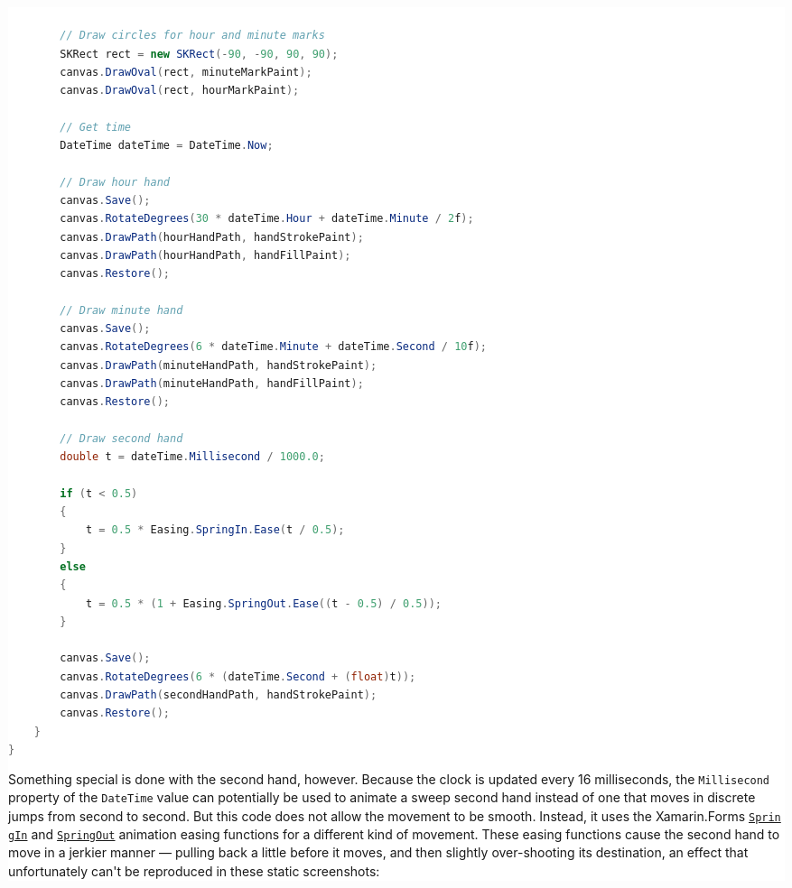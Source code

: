 ```csharp

        // Draw circles for hour and minute marks
        SKRect rect = new SKRect(-90, -90, 90, 90);
        canvas.DrawOval(rect, minuteMarkPaint);
        canvas.DrawOval(rect, hourMarkPaint);

        // Get time
        DateTime dateTime = DateTime.Now;

        // Draw hour hand
        canvas.Save();
        canvas.RotateDegrees(30 * dateTime.Hour + dateTime.Minute / 2f);
        canvas.DrawPath(hourHandPath, handStrokePaint);
        canvas.DrawPath(hourHandPath, handFillPaint);
        canvas.Restore();

        // Draw minute hand
        canvas.Save();
        canvas.RotateDegrees(6 * dateTime.Minute + dateTime.Second / 10f);
        canvas.DrawPath(minuteHandPath, handStrokePaint);
        canvas.DrawPath(minuteHandPath, handFillPaint);
        canvas.Restore();

        // Draw second hand
        double t = dateTime.Millisecond / 1000.0;

        if (t < 0.5)
        {
            t = 0.5 * Easing.SpringIn.Ease(t / 0.5);
        }
        else
        {
            t = 0.5 * (1 + Easing.SpringOut.Ease((t - 0.5) / 0.5));
        }

        canvas.Save();
        canvas.RotateDegrees(6 * (dateTime.Second + (float)t));
        canvas.DrawPath(secondHandPath, handStrokePaint);
        canvas.Restore();
    }
}
```

Something special is done with the second hand, however. Because the clock is updated every 16 milliseconds, the `Millisecond` property of the `DateTime` value can potentially be used to animate a sweep second hand instead of one that moves in discrete jumps from second to second. But this code does not allow the movement to be smooth. Instead, it uses the Xamarin.Forms [`SpringIn`](xref:Xamarin.Forms.Easing.SpringIn) and [`SpringOut`](xref:Xamarin.Forms.Easing.SpringOut) animation easing functions for a different kind of movement. These easing functions cause the second hand to move in a jerkier manner &mdash; pulling back a little before it moves, and then slightly over-shooting its destination, an effect that unfortunately can't be reproduced in these static screenshots:
